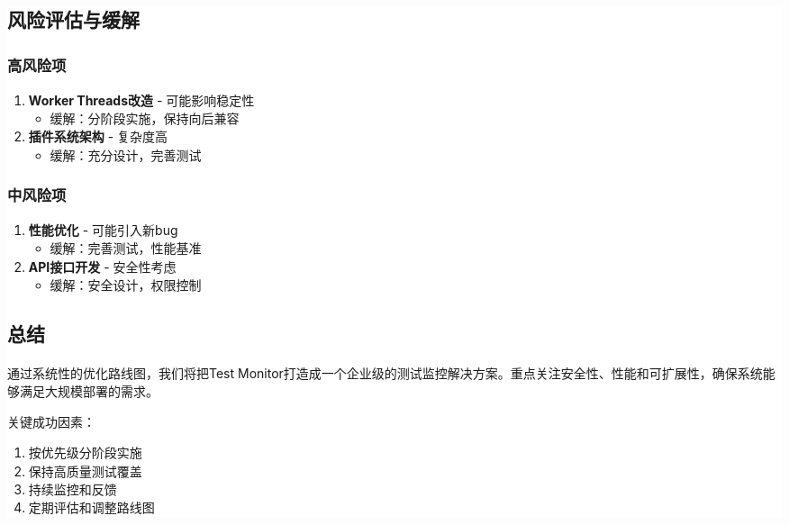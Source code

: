 ## 风险评估与缓解

### 高风险项
1. **Worker Threads改造** - 可能影响稳定性
   - 缓解：分阶段实施，保持向后兼容
2. **插件系统架构** - 复杂度高
   - 缓解：充分设计，完善测试

### 中风险项
1. **性能优化** - 可能引入新bug
   - 缓解：完善测试，性能基准
2. **API接口开发** - 安全性考虑
   - 缓解：安全设计，权限控制

## 总结

通过系统性的优化路线图，我们将把Test Monitor打造成一个企业级的测试监控解决方案。重点关注安全性、性能和可扩展性，确保系统能够满足大规模部署的需求。

关键成功因素：
1. 按优先级分阶段实施
2. 保持高质量测试覆盖
3. 持续监控和反馈
4. 定期评估和调整路线图